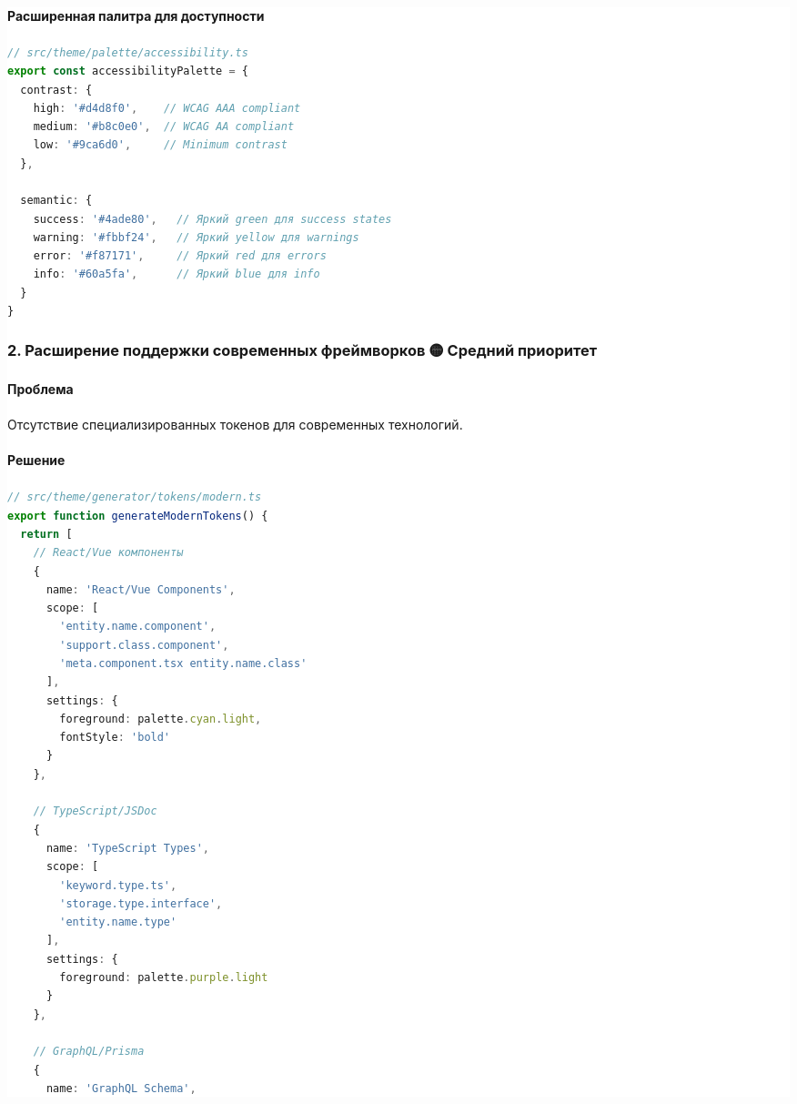 ```typescript
```

#### Расширенная палитра для доступности

```typescript
// src/theme/palette/accessibility.ts
export const accessibilityPalette = {
  contrast: {
    high: '#d4d8f0',    // WCAG AAA compliant
    medium: '#b8c0e0',  // WCAG AA compliant
    low: '#9ca6d0',     // Minimum contrast
  },

  semantic: {
    success: '#4ade80',   // Яркий green для success states
    warning: '#fbbf24',   // Яркий yellow для warnings
    error: '#f87171',     // Яркий red для errors
    info: '#60a5fa',      // Яркий blue для info
  }
}
```

### 2. Расширение поддержки современных фреймворков 🟡 **Средний приоритет**

#### Проблема

Отсутствие специализированных токенов для современных технологий.

#### Решение

```typescript
// src/theme/generator/tokens/modern.ts
export function generateModernTokens() {
  return [
    // React/Vue компоненты
    {
      name: 'React/Vue Components',
      scope: [
        'entity.name.component',
        'support.class.component',
        'meta.component.tsx entity.name.class'
      ],
      settings: {
        foreground: palette.cyan.light,
        fontStyle: 'bold'
      }
    },

    // TypeScript/JSDoc
    {
      name: 'TypeScript Types',
      scope: [
        'keyword.type.ts',
        'storage.type.interface',
        'entity.name.type'
      ],
      settings: {
        foreground: palette.purple.light
      }
    },

    // GraphQL/Prisma
    {
      name: 'GraphQL Schema',
```